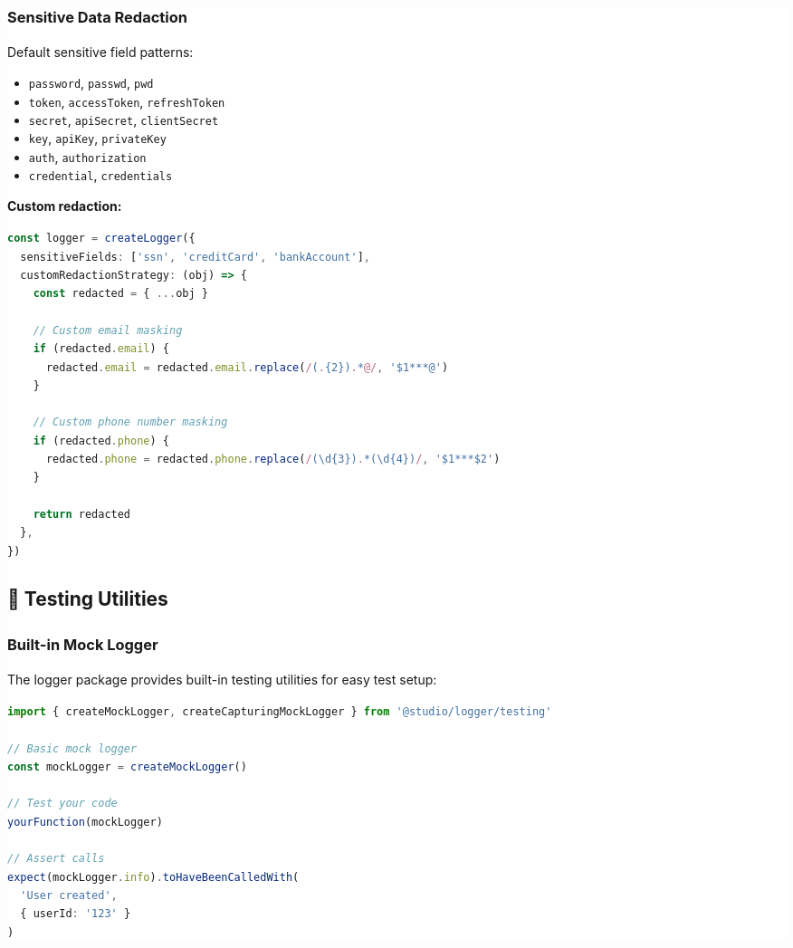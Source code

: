 ### Sensitive Data Redaction

Default sensitive field patterns:

- `password`, `passwd`, `pwd`
- `token`, `accessToken`, `refreshToken`
- `secret`, `apiSecret`, `clientSecret`
- `key`, `apiKey`, `privateKey`
- `auth`, `authorization`
- `credential`, `credentials`

**Custom redaction:**

```typescript
const logger = createLogger({
  sensitiveFields: ['ssn', 'creditCard', 'bankAccount'],
  customRedactionStrategy: (obj) => {
    const redacted = { ...obj }

    // Custom email masking
    if (redacted.email) {
      redacted.email = redacted.email.replace(/(.{2}).*@/, '$1***@')
    }

    // Custom phone number masking
    if (redacted.phone) {
      redacted.phone = redacted.phone.replace(/(\d{3}).*(\d{4})/, '$1***$2')
    }

    return redacted
  },
})
```

## 🧪 Testing Utilities

### Built-in Mock Logger

The logger package provides built-in testing utilities for easy test setup:

```typescript
import { createMockLogger, createCapturingMockLogger } from '@studio/logger/testing'

// Basic mock logger
const mockLogger = createMockLogger()

// Test your code
yourFunction(mockLogger)

// Assert calls
expect(mockLogger.info).toHaveBeenCalledWith(
  'User created',
  { userId: '123' }
)
```
